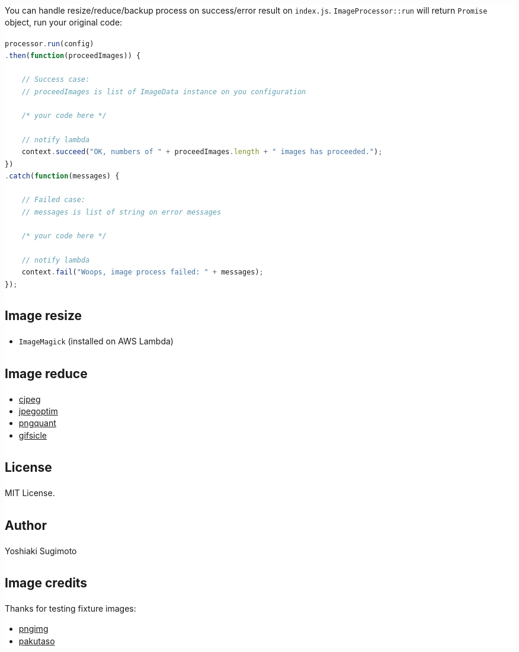 You can handle resize/reduce/backup process on success/error result on
`index.js`. `ImageProcessor::run` will return `Promise` object, run your
original code:

```javascript
processor.run(config)
.then(function(proceedImages)) {

    // Success case:
    // proceedImages is list of ImageData instance on you configuration

    /* your code here */

    // notify lambda
    context.succeed("OK, numbers of " + proceedImages.length + " images has proceeded.");
})
.catch(function(messages) {

    // Failed case:
    // messages is list of string on error messages

    /* your code here */

    // notify lambda
    context.fail("Woops, image process failed: " + messages);
});
```

## Image resize

- `ImageMagick` (installed on AWS Lambda)

## Image reduce

- [cjpeg](https://github.com/mozilla/mozjpeg)
- [jpegoptim](https://github.com/tjko/jpegoptim)
- [pngquant](https://pngquant.org/)
- [gifsicle](https://github.com/kohler/gifsicle)

## License

MIT License.

## Author

Yoshiaki Sugimoto

## Image credits

Thanks for testing fixture images:

- [pngimg](http://pngimg.com/)
- [pakutaso](https://www.pakutaso.com/)
